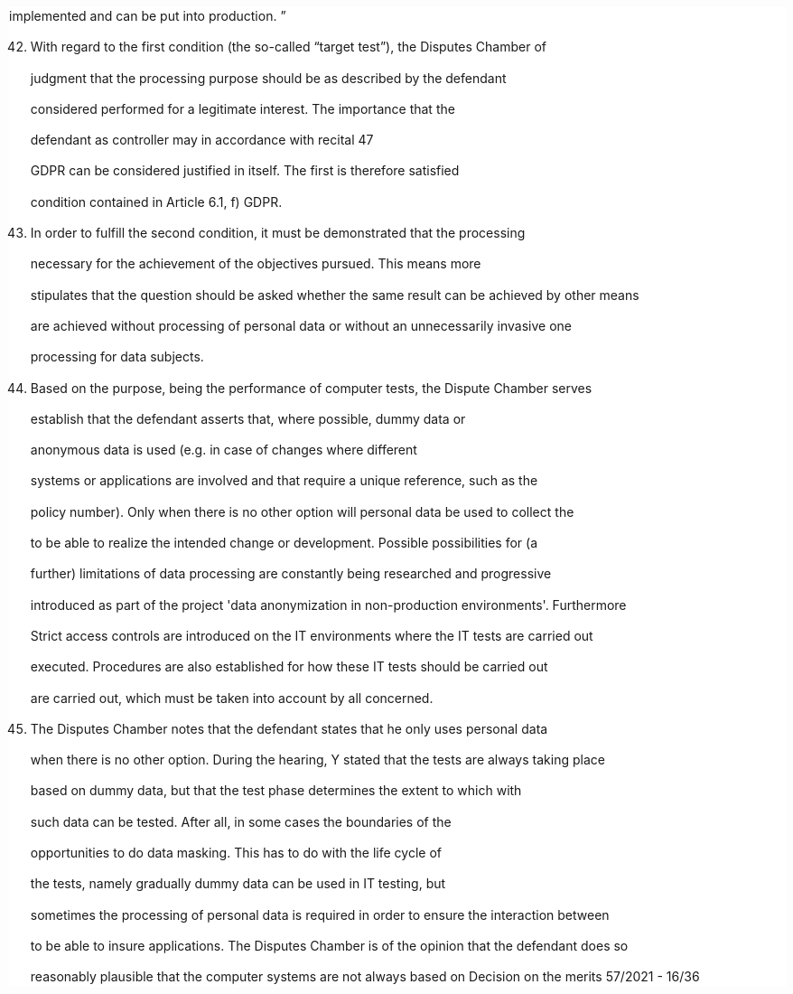   implemented and can be put into production. ”

42. With regard to the first condition (the so-called “target test”), the Disputes Chamber of

    judgment that the processing purpose should be as described by the defendant

    considered performed for a legitimate interest. The importance that the

    defendant as controller may in accordance with recital 47

    GDPR can be considered justified in itself. The first is therefore satisfied

    condition contained in Article 6.1, f) GDPR.

43. In order to fulfill the second condition, it must be demonstrated that the processing

    necessary for the achievement of the objectives pursued. This means more

    stipulates that the question should be asked whether the same result can be achieved by other means

    are achieved without processing of personal data or without an unnecessarily invasive one

    processing for data subjects.

44. Based on the purpose, being the performance of computer tests, the Dispute Chamber serves

    establish that the defendant asserts that, where possible, dummy data or

    anonymous data is used (e.g. in case of changes where different

    systems or applications are involved and that require a unique reference, such as the

    policy number). Only when there is no other option will personal data be used to collect the

    to be able to realize the intended change or development. Possible possibilities for (a

    further) limitations of data processing are constantly being researched and progressive

    introduced as part of the project 'data anonymization in non-production environments'. Furthermore

    Strict access controls are introduced on the IT environments where the IT tests are carried out

    executed. Procedures are also established for how these IT tests should be carried out

    are carried out, which must be taken into account by all concerned.

45. The Disputes Chamber notes that the defendant states that he only uses personal data

    when there is no other option. During the hearing, Y stated that the tests are always taking place

    based on dummy data, but that the test phase determines the extent to which with

    such data can be tested. After all, in some cases the boundaries of the

    opportunities to do data masking. This has to do with the life cycle of

    the tests, namely gradually dummy data can be used in IT testing, but

    sometimes the processing of personal data is required in order to ensure the interaction between

    to be able to insure applications. The Disputes Chamber is of the opinion that the defendant does so

    reasonably plausible that the computer systems are not always based on Decision on the merits 57/2021 - 16/36
